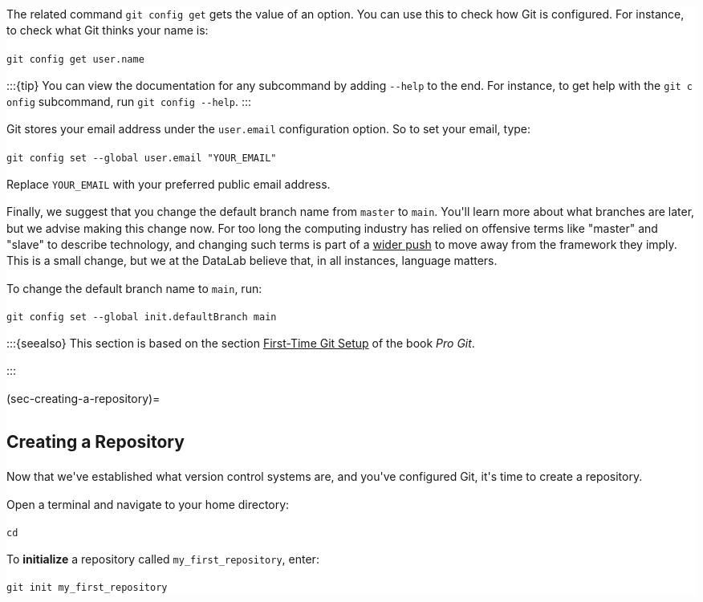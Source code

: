 The related command `git config get` gets the value of an option. You can use
this to check how Git is configured. For instance, to check what Git thinks
your name is:

```none
git config get user.name
```

:::{tip}
You can view the documentation for any subcommand by adding `--help` to the
end. For instance, to get help with the `git config` subcommand, run `git
config --help`.
:::

Git stores your email address under the `user.email` configuration option. So
to set your email, type:

```none
git config set --global user.email "YOUR_EMAIL"
```

Replace `YOUR_EMAIL` with your preferred public email address.

Finally, we suggest that you change the default branch name from `master` to
`main`. You'll learn more about what branches are later, but we advise making
this change now. For too long the computing industry has relied on offensive
terms like "master" and "slave" to describe technology, and changing such terms
is part of a [wider push][sfconservancy] to move away from the framework they
imply. This is a small change, but we at the DataLab believe that, in all
instances, language matters.

[sfconservancy]: https://sfconservancy.org/news/2020/jun/23/gitbranchname/

To change the default branch name to `main`, run:

```none
git config set --global init.defaultBranch main
```

:::{seealso}
This section is based on the section [First-Time Git Setup][pg-first] of the
book _Pro Git_.

[pg-first]: https://git-scm.com/book/en/v2/Getting-Started-First-Time-Git-Setup
:::


(sec-creating-a-repository)=
## Creating a Repository

Now that we've established what version control systems are, and you've
configured Git, it's time to create a repository.

Open a terminal and navigate to your home directory:

```none
cd
```

To **initialize** a repository called `my_first_repository`, enter:

```none
git init my_first_repository
```


[nano]: https://nano-editor.org/
[micro]: https://micro-editor.github.io/
[Vim]: https://www.vim.org/
[Emacs]: https://www.gnu.org/software/emacs/
[Neovim]: https://neovim.io/
[50-72]: https://tbaggery.com/2008/04/19/a-note-about-git-commit-messages.html